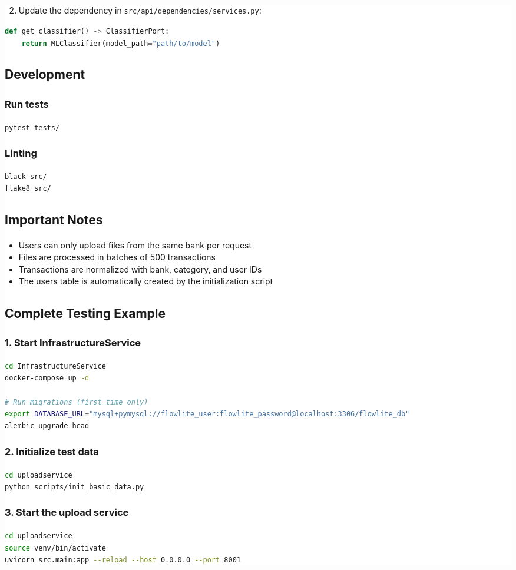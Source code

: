 2. Update the dependency in `src/api/dependencies/services.py`:

```python
def get_classifier() -> ClassifierPort:
    return MLClassifier(model_path="path/to/model")
```

## Development

### Run tests
```bash
pytest tests/
```

### Linting
```bash
black src/
flake8 src/
```

## Important Notes

- Users can only upload files from the same bank per request
- Files are processed in batches of 500 transactions
- Transactions are normalized with bank, category, and user IDs
- The users table is automatically created by the initialization script

## Complete Testing Example

### 1. Start InfrastructureService
```bash
cd InfrastructureService
docker-compose up -d

# Run migrations (first time only)
export DATABASE_URL="mysql+pymysql://flowlite_user:flowlite_password@localhost:3306/flowlite_db"
alembic upgrade head
```

### 2. Initialize test data
```bash
cd uploadservice
python scripts/init_basic_data.py
```

### 3. Start the upload service
```bash
cd uploadservice
source venv/bin/activate
uvicorn src.main:app --reload --host 0.0.0.0 --port 8001
```
